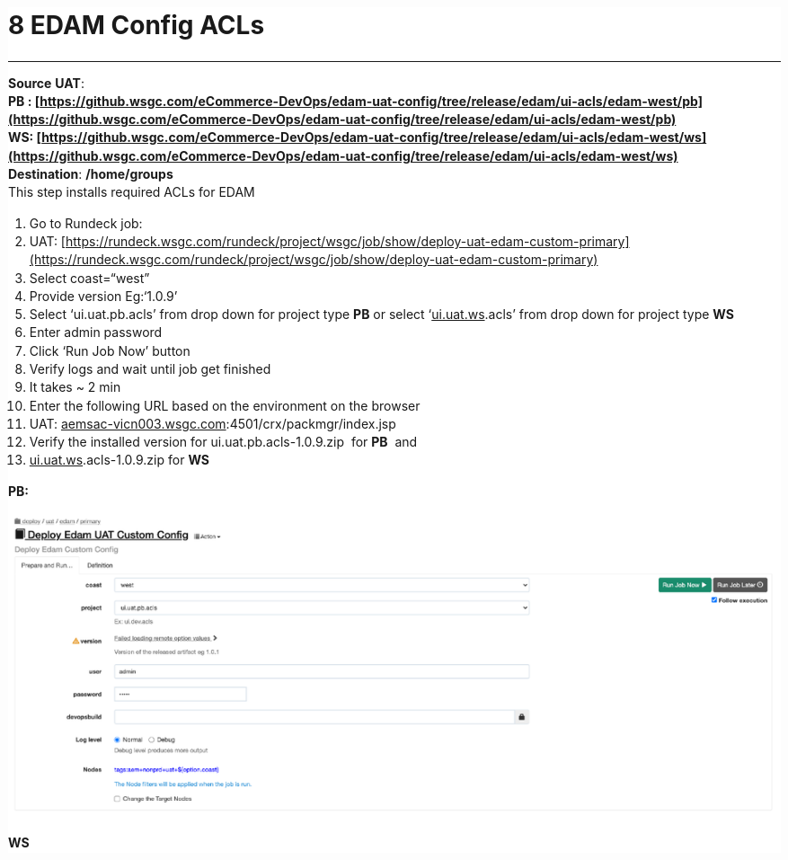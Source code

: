 # 8 EDAM Config ACLs
----------------------------------------------------------


**Source** **UAT**:  
**PB : [https://github.wsgc.com/eCommerce-DevOps/edam-uat-config/tree/release/edam/ui-acls/edam-west/pb](https://github.wsgc.com/eCommerce-DevOps/edam-uat-config/tree/release/edam/ui-acls/edam-west/pb)**  
**WS: [https://github.wsgc.com/eCommerce-DevOps/edam-uat-config/tree/release/edam/ui-acls/edam-west/ws](https://github.wsgc.com/eCommerce-DevOps/edam-uat-config/tree/release/edam/ui-acls/edam-west/ws)**  
**Destination**: **/home/groups**  
This step installs required ACLs for EDAM

1.  Go to Rundeck job:
2.  UAT: [https://rundeck.wsgc.com/rundeck/project/wsgc/job/show/deploy-uat-edam-custom-primary](https://rundeck.wsgc.com/rundeck/project/wsgc/job/show/deploy-uat-edam-custom-primary)
3.  Select coast=“west”
4.  Provide version Eg:‘1.0.9’
5.  Select ‘ui.uat.pb.acls’ from drop down for project type **PB** or select ‘[ui.uat.ws](http://ui.uat.ws/).acls’ from drop down for project type **WS**
6.  Enter admin password
7.  Click ‘Run Job Now’ button
8.  Verify logs and wait until job get finished
9.  It takes ~ 2 min
10.  Enter the following URL based on the environment on the browser
11.  UAT: [aemsac-vicn003.wsgc.com](http://aemsac-vicn003.wsgc.com/):4501/crx/packmgr/index.jsp
12.  Verify the installed version for ui.uat.pb.acls-1.0.9.zip  for **PB**  and
13.  [ui.uat.ws](http://ui.uat.ws).acls-1.0.9.zip for **WS**


**PB:**

![](aemwestuat/image008.png?raw=true)  
**WS**
